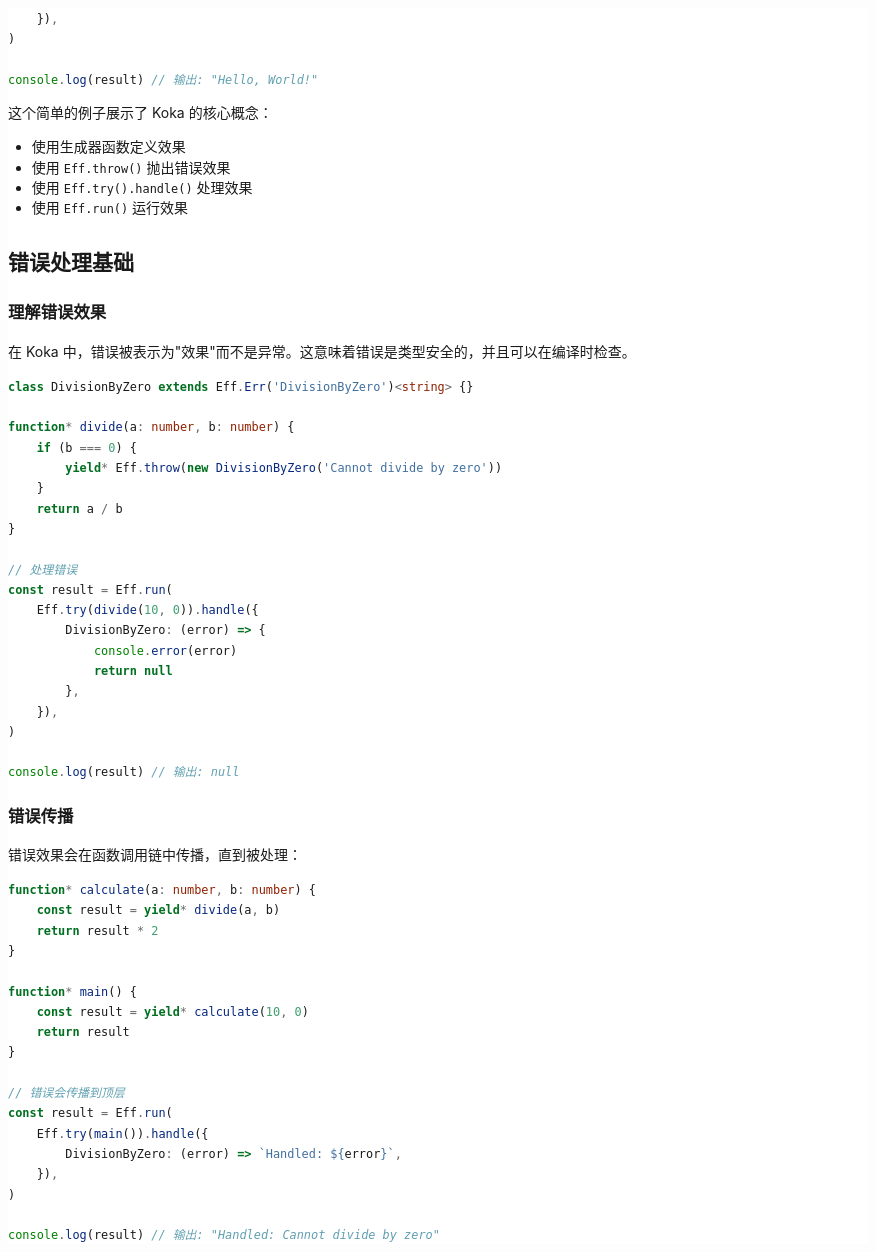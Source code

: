 ```typescript
    }),
)

console.log(result) // 输出: "Hello, World!"
```

这个简单的例子展示了 Koka 的核心概念：

-   使用生成器函数定义效果
-   使用 `Eff.throw()` 抛出错误效果
-   使用 `Eff.try().handle()` 处理效果
-   使用 `Eff.run()` 运行效果

## 错误处理基础

### 理解错误效果

在 Koka 中，错误被表示为"效果"而不是异常。这意味着错误是类型安全的，并且可以在编译时检查。

```typescript
class DivisionByZero extends Eff.Err('DivisionByZero')<string> {}

function* divide(a: number, b: number) {
    if (b === 0) {
        yield* Eff.throw(new DivisionByZero('Cannot divide by zero'))
    }
    return a / b
}

// 处理错误
const result = Eff.run(
    Eff.try(divide(10, 0)).handle({
        DivisionByZero: (error) => {
            console.error(error)
            return null
        },
    }),
)

console.log(result) // 输出: null
```

### 错误传播

错误效果会在函数调用链中传播，直到被处理：

```typescript
function* calculate(a: number, b: number) {
    const result = yield* divide(a, b)
    return result * 2
}

function* main() {
    const result = yield* calculate(10, 0)
    return result
}

// 错误会传播到顶层
const result = Eff.run(
    Eff.try(main()).handle({
        DivisionByZero: (error) => `Handled: ${error}`,
    }),
)

console.log(result) // 输出: "Handled: Cannot divide by zero"
```